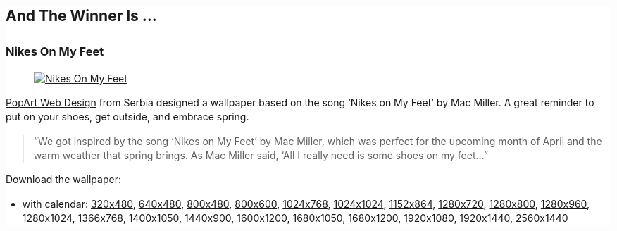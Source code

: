 ## And The Winner Is &hellip;

### Nikes On My Feet

<figure><a href="https://smashingmagazine.com/files/wallpapers/apr-18/nikes-on-my-feet/apr-18-nikes-on-my-feet-full.jpg" title="Nikes On My Feet"><img alt="Nikes On My Feet" src="https://archive.smashing.media/assets/344dbf88-fdf9-42bb-adb4-46f01eedd629/fa7e8d4c-9d05-4ee6-b85b-4baec4f4d18e/apr-18-nikes-on-my-feet-preview-opt.png" /></a></figure>

<p><a href="https://www.popwebdesign.net/index_eng.html">PopArt Web Design</a> from Serbia designed a wallpaper based on the song ‘Nikes on My Feet’ by Mac Miller. A great reminder to put on your shoes, get outside, and embrace spring.</p>

<blockquote><p>“We got inspired by the song ‘Nikes on My Feet’ by Mac Miller, which was perfect for the upcoming month of April and the warm weather that spring brings. As Mac Miller said, ‘All I really need is some shoes on my feet&hellip;”</p></blockquote>

<p>Download the wallpaper:</p>

<ul>
<li>with calendar: <a href="https://smashingmagazine.com/files/wallpapers/apr-18/nikes-on-my-feet/cal/apr-18-nikes-on-my-feet-cal-320x480.jpg" title="Nikes On My Feet - 320x480">320x480</a>, <a href="https://smashingmagazine.com/files/wallpapers/apr-18/nikes-on-my-feet/cal/apr-18-nikes-on-my-feet-cal-640x480.jpg" title="Nikes On My Feet - 640x480">640x480</a>, <a href="https://smashingmagazine.com/files/wallpapers/apr-18/nikes-on-my-feet/cal/apr-18-nikes-on-my-feet-cal-800x480.jpg" title="Nikes On My Feet - 800x480">800x480</a>, <a href="https://smashingmagazine.com/files/wallpapers/apr-18/nikes-on-my-feet/cal/apr-18-nikes-on-my-feet-cal-800x600.jpg" title="Nikes On My Feet - 800x600">800x600</a>, <a href="https://smashingmagazine.com/files/wallpapers/apr-18/nikes-on-my-feet/cal/apr-18-nikes-on-my-feet-cal-1024x768.jpg" title="Nikes On My Feet - 1024x768">1024x768</a>, <a href="https://smashingmagazine.com/files/wallpapers/apr-18/nikes-on-my-feet/cal/apr-18-nikes-on-my-feet-cal-1024x1024.jpg" title="Nikes On My Feet - 1024x1024">1024x1024</a>, <a href="https://smashingmagazine.com/files/wallpapers/apr-18/nikes-on-my-feet/cal/apr-18-nikes-on-my-feet-cal-1152x864.jpg" title="Nikes On My Feet - 1152x864">1152x864</a>, <a href="https://smashingmagazine.com/files/wallpapers/apr-18/nikes-on-my-feet/cal/apr-18-nikes-on-my-feet-cal-1280x720.jpg" title="Nikes On My Feet - 1280x720">1280x720</a>, <a href="https://smashingmagazine.com/files/wallpapers/apr-18/nikes-on-my-feet/cal/apr-18-nikes-on-my-feet-cal-1280x800.jpg" title="Nikes On My Feet - 1280x800">1280x800</a>, <a href="https://smashingmagazine.com/files/wallpapers/apr-18/nikes-on-my-feet/cal/apr-18-nikes-on-my-feet-cal-1280x960.jpg" title="Nikes On My Feet - 1280x960">1280x960</a>, <a href="https://smashingmagazine.com/files/wallpapers/apr-18/nikes-on-my-feet/cal/apr-18-nikes-on-my-feet-cal-1280x1024.jpg" title="Nikes On My Feet - 1280x1024">1280x1024</a>, <a href="https://smashingmagazine.com/files/wallpapers/apr-18/nikes-on-my-feet/cal/apr-18-nikes-on-my-feet-cal-1366x768.jpg" title="Nikes On My Feet - 1366x768">1366x768</a>, <a href="https://smashingmagazine.com/files/wallpapers/apr-18/nikes-on-my-feet/cal/apr-18-nikes-on-my-feet-cal-1400x1050.jpg" title="Nikes On My Feet - 1400x1050">1400x1050</a>, <a href="https://smashingmagazine.com/files/wallpapers/apr-18/nikes-on-my-feet/cal/apr-18-nikes-on-my-feet-cal-1440x900.jpg" title="Nikes On My Feet - 1440x900">1440x900</a>, <a href="https://smashingmagazine.com/files/wallpapers/apr-18/nikes-on-my-feet/cal/apr-18-nikes-on-my-feet-cal-1600x1200.jpg" title="Nikes On My Feet - 1600x1200">1600x1200</a>, <a href="https://smashingmagazine.com/files/wallpapers/apr-18/nikes-on-my-feet/cal/apr-18-nikes-on-my-feet-cal-1680x1050.jpg" title="Nikes On My Feet - 1680x1050">1680x1050</a>, <a href="https://smashingmagazine.com/files/wallpapers/apr-18/nikes-on-my-feet/cal/apr-18-nikes-on-my-feet-cal-1680x1200.jpg" title="Nikes On My Feet - 1680x1200">1680x1200</a>, <a href="https://smashingmagazine.com/files/wallpapers/apr-18/nikes-on-my-feet/cal/apr-18-nikes-on-my-feet-cal-1920x1080.jpg" title="Nikes On My Feet - 1920x1080">1920x1080</a>, <a href="https://smashingmagazine.com/files/wallpapers/apr-18/nikes-on-my-feet/cal/apr-18-nikes-on-my-feet-cal-1920x1440.jpg" title="Nikes On My Feet - 1920x1440">1920x1440</a>, <a href="https://smashingmagazine.com/files/wallpapers/apr-18/nikes-on-my-feet/cal/apr-18-nikes-on-my-feet-cal-2560x1440.jpg" title="Nikes On My Feet - 2560x1440">2560x1440</a></li>